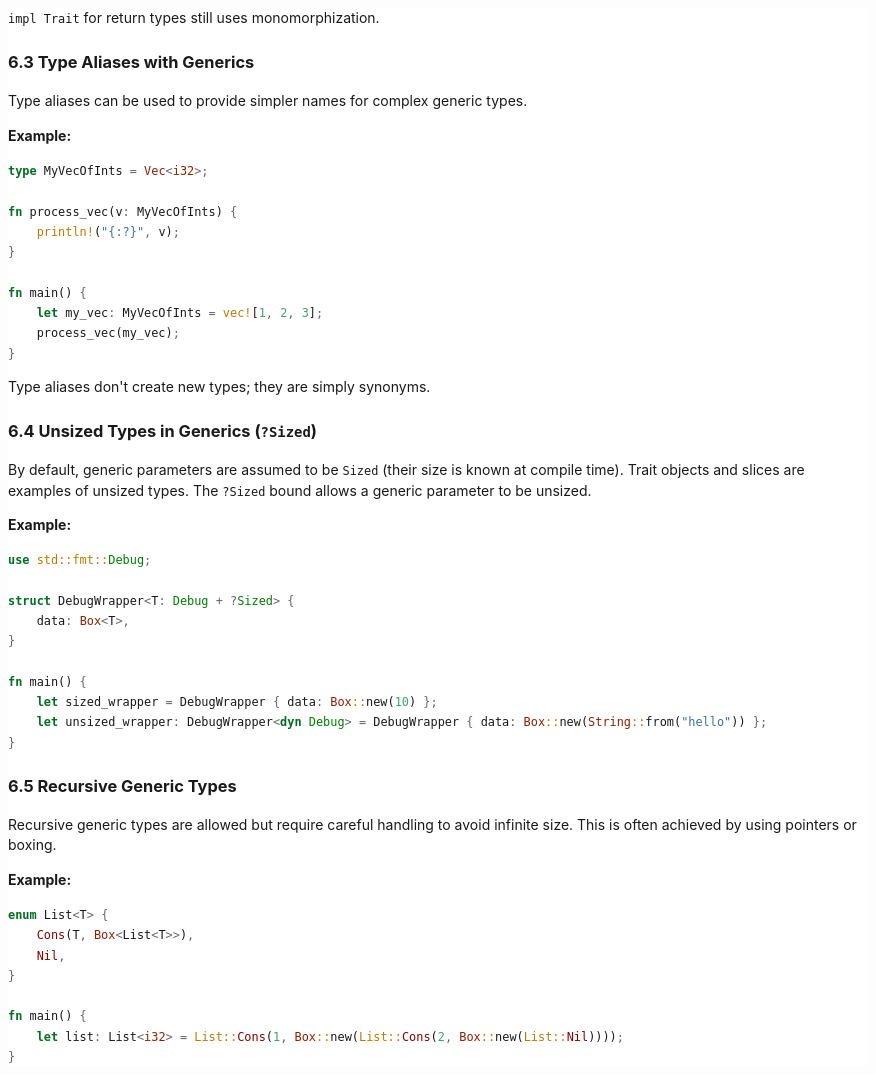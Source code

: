 `impl Trait` for return types still uses monomorphization.

### 6.3 Type Aliases with Generics

Type aliases can be used to provide simpler names for complex generic types.

**Example:**

```rust
type MyVecOfInts = Vec<i32>;

fn process_vec(v: MyVecOfInts) {
    println!("{:?}", v);
}

fn main() {
    let my_vec: MyVecOfInts = vec![1, 2, 3];
    process_vec(my_vec);
}
```

Type aliases don't create new types; they are simply synonyms.

### 6.4 Unsized Types in Generics (`?Sized`)

By default, generic parameters are assumed to be `Sized` (their size is known at compile time). Trait objects and slices are examples of unsized types. The `?Sized` bound allows a generic parameter to be unsized.

**Example:**

```rust
use std::fmt::Debug;

struct DebugWrapper<T: Debug + ?Sized> {
    data: Box<T>,
}

fn main() {
    let sized_wrapper = DebugWrapper { data: Box::new(10) };
    let unsized_wrapper: DebugWrapper<dyn Debug> = DebugWrapper { data: Box::new(String::from("hello")) };
}
```

### 6.5 Recursive Generic Types

Recursive generic types are allowed but require careful handling to avoid infinite size. This is often achieved by using pointers or boxing.

**Example:**

```rust
enum List<T> {
    Cons(T, Box<List<T>>),
    Nil,
}

fn main() {
    let list: List<i32> = List::Cons(1, Box::new(List::Cons(2, Box::new(List::Nil))));
}
```
